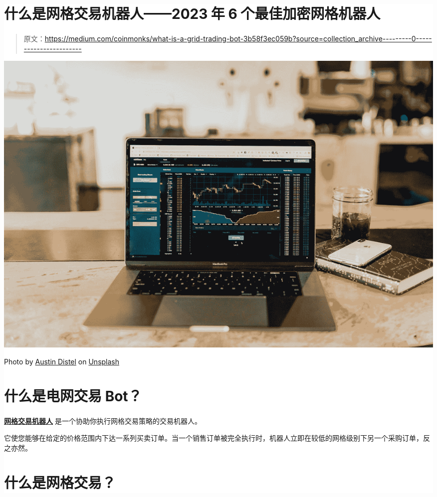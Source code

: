 # 什么是网格交易机器人——2023 年 6 个最佳加密网格机器人

> 原文：<https://medium.com/coinmonks/what-is-a-grid-trading-bot-3b58f3ec059b?source=collection_archive---------0----------------------->

![](img/690f32c98fe9948a71849eff8bb2086f.png)

Photo by [Austin Distel](https://unsplash.com/@austindistel?utm_source=medium&utm_medium=referral) on [Unsplash](https://unsplash.com?utm_source=medium&utm_medium=referral)

# 什么是电网交易 Bot？

[**网格交易机器人**](https://coincodecap.com/grid-trading) 是一个协助你执行网格交易策略的交易机器人。

它使您能够在给定的价格范围内下达一系列买卖订单。当一个销售订单被完全执行时，机器人立即在较低的网格级别下另一个采购订单，反之亦然。

# 什么是网格交易？
